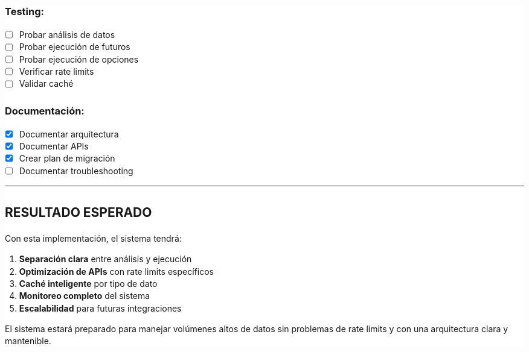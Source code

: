 ### **Testing:**
- [ ] Probar análisis de datos
- [ ] Probar ejecución de futuros
- [ ] Probar ejecución de opciones
- [ ] Verificar rate limits
- [ ] Validar caché

### **Documentación:**
- [x] Documentar arquitectura
- [x] Documentar APIs
- [x] Crear plan de migración
- [ ] Documentar troubleshooting

---

##  **RESULTADO ESPERADO**

Con esta implementación, el sistema tendrá:

1. **Separación clara** entre análisis y ejecución
2. **Optimización de APIs** con rate limits específicos
3. **Caché inteligente** por tipo de dato
4. **Monitoreo completo** del sistema
5. **Escalabilidad** para futuras integraciones

El sistema estará preparado para manejar volúmenes altos de datos sin problemas de rate limits y con una arquitectura clara y mantenible.
